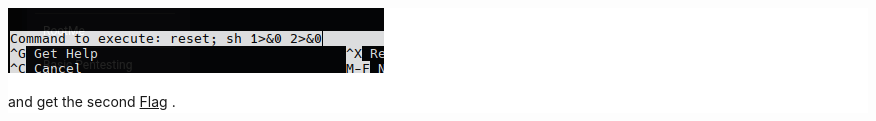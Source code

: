 ![f39047c490628f88078360da397024f8.png](../../../2%20-%20Resources/Others/Flameshots/f39047c490628f88078360da397024f8.png)

and get the second [Flag](../../3%20-%20Tags/Hacking%20Concepts/Flag.md) .

